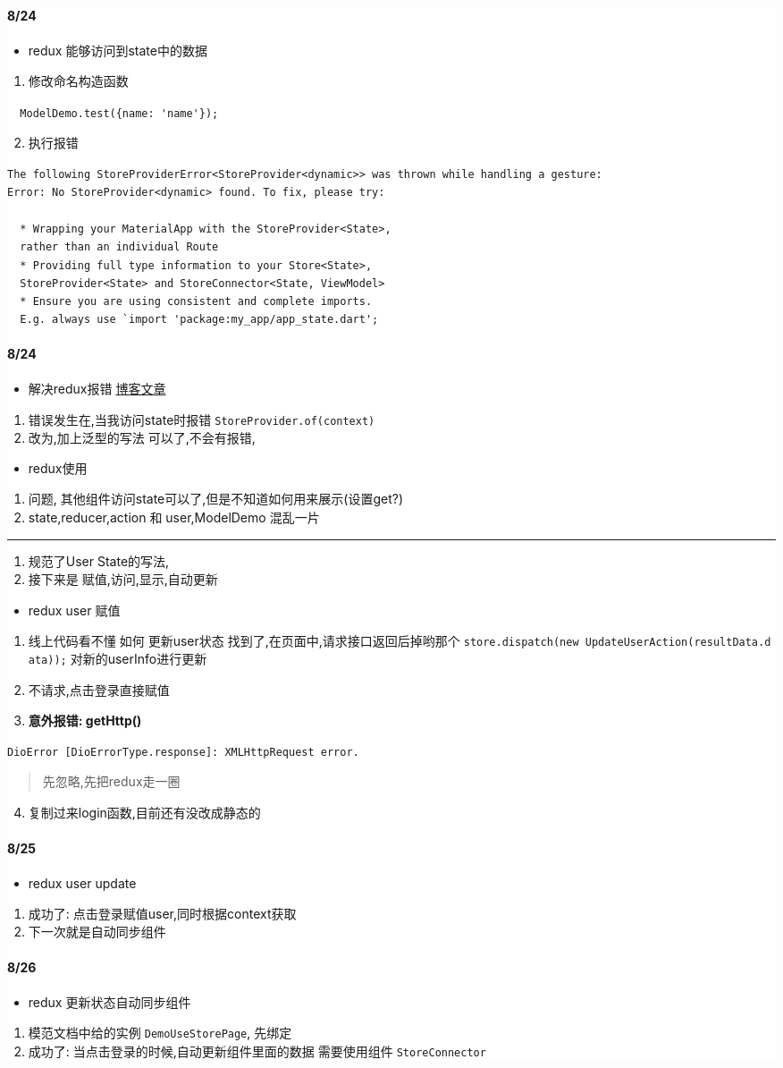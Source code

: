 #### 8/24
- redux 能够访问到state中的数据
1. 修改命名构造函数
```
  ModelDemo.test({name: 'name'});
```
2. 执行报错
```
The following StoreProviderError<StoreProvider<dynamic>> was thrown while handling a gesture:
Error: No StoreProvider<dynamic> found. To fix, please try:

  * Wrapping your MaterialApp with the StoreProvider<State>,
  rather than an individual Route
  * Providing full type information to your Store<State>,
  StoreProvider<State> and StoreConnector<State, ViewModel>
  * Ensure you are using consistent and complete imports.
  E.g. always use `import 'package:my_app/app_state.dart';
```

#### 8/24
- 解决redux报错
[博客文章](https://blog.csdn.net/weixin_44520133/article/details/86476446)
1. 错误发生在,当我访问state时报错
`StoreProvider.of(context)`
2. 改为,加上泛型的写法
可以了,不会有报错,

- redux使用
1. 问题, 其他组件访问state可以了,但是不知道如何用来展示(设置get?)
2. state,reducer,action 和 user,ModelDemo 混乱一片
---
1. 规范了User State的写法,
2. 接下来是 赋值,访问,显示,自动更新

- redux user 赋值
1. 线上代码看不懂 如何 更新user状态
找到了,在页面中,请求接口返回后掉哟那个
`store.dispatch(new UpdateUserAction(resultData.data));`
对新的userInfo进行更新
2. 不请求,点击登录直接赋值

3. **意外报错: getHttp()**
```
DioError [DioErrorType.response]: XMLHttpRequest error.
```
> 先忽略,先把redux走一圈
4. 复制过来login函数,目前还有没改成静态的

#### 8/25
- redux user update
1. 成功了: 点击登录赋值user,同时根据context获取
2. 下一次就是自动同步组件

#### 8/26
- redux 更新状态自动同步组件
1. 模范文档中给的实例 `DemoUseStorePage`, 先绑定
2. 成功了: 当点击登录的时候,自动更新组件里面的数据
需要使用组件 `StoreConnector`
